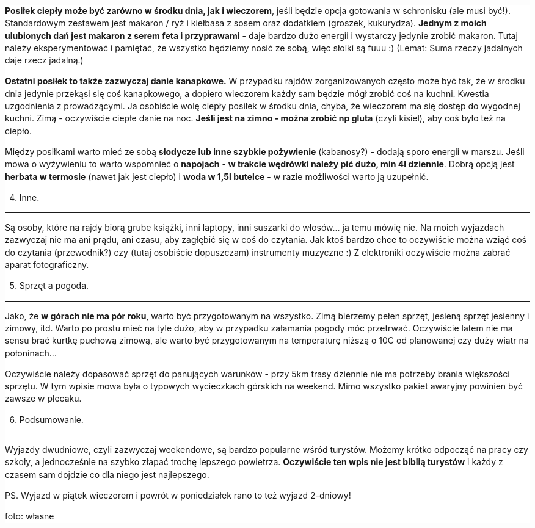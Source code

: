 **Posiłek ciepły może być zarówno w środku dnia, jak i wieczorem**, jeśli będzie opcja gotowania w schronisku (ale musi być!). Standardowym zestawem jest makaron / ryż i kiełbasa z sosem oraz dodatkiem (groszek, kukurydza). **Jednym z moich ulubionych dań jest makaron z serem feta i przyprawami** - daje bardzo dużo energii i wystarczy jedynie zrobić makaron. Tutaj należy eksperymentować i pamiętać, że wszystko będziemy nosić ze sobą, więc słoiki są fuuu :) (Lemat: Suma rzeczy jadalnych daje rzecz jadalną.)

**Ostatni posiłek to także zazwyczaj danie kanapkowe.** W przypadku rajdów zorganizowanych często może być tak, że w środku dnia jedynie przekąsi się coś kanapkowego, a dopiero wieczorem każdy sam będzie mógł zrobić coś na kuchni. Kwestia uzgodnienia z prowadzącymi. Ja osobiście wolę ciepły posiłek w środku dnia, chyba, że wieczorem ma się dostęp do wygodnej kuchni. Zimą - oczywiście ciepłe danie na noc. **Jeśli jest na zimno - można zrobić np gluta** (czyli kisiel), aby coś było też na ciepło.

Między posiłkami warto mieć ze sobą **słodycze lub inne szybkie pożywienie** (kabanosy?) - dodają sporo energii w marszu. Jeśli mowa o wyżywieniu to warto wspomnieć o **napojach** - **w trakcie wędrówki należy pić dużo, min 4l dziennie**. Dobrą opcją jest **herbata w termosie** (nawet jak jest ciepło) i **woda w 1,5l butelce** - w razie możliwości warto ją uzupełnić.

4) Inne.
--------

Są osoby, które na rajdy biorą grube książki, inni laptopy, inni suszarki do włosów... ja temu mówię nie. Na moich wyjazdach zazwyczaj nie ma ani prądu, ani czasu, aby zagłębić się w coś do czytania. Jak ktoś bardzo chce to oczywiście można wziąć coś do czytania (przewodnik?) czy (tutaj osobiście dopuszczam) instrumenty muzyczne :) Z elektroniki oczywiście można zabrać aparat fotograficzny.

5) Sprzęt a pogoda.
-------------------

Jako, że **w górach nie ma pór roku**, warto być przygotowanym na wszystko. Zimą bierzemy pełen sprzęt, jesieną sprzęt jesienny i zimowy, itd. Warto po prostu mieć na tyle dużo, aby w przypadku załamania pogody móc przetrwać. Oczywiście latem nie ma sensu brać kurtkę puchową zimową, ale warto być przygotowanym na temperaturę niższą o 10C od planowanej czy duży wiatr na połoninach...

Oczywiście należy dopasować sprzęt do panujących warunków - przy 5km trasy dziennie nie ma potrzeby brania większości sprzętu. W tym wpisie mowa była o typowych wycieczkach górskich na weekend. Mimo wszystko pakiet awaryjny powinien być zawsze w plecaku.

6) Podsumowanie.
----------------

Wyjazdy dwudniowe, czyli zazwyczaj weekendowe, są bardzo popularne wśród turystów. Możemy krótko odpocząć na pracy czy szkoły, a jednocześnie na szybko złapać trochę lepszego powietrza. **Oczywiście ten wpis nie jest biblią turystów** i każdy z czasem sam dojdzie co dla niego jest najlepszego.

PS. Wyjazd w piątek wieczorem i powrót w poniedziałek rano to też wyjazd 2-dniowy!

foto: własne

